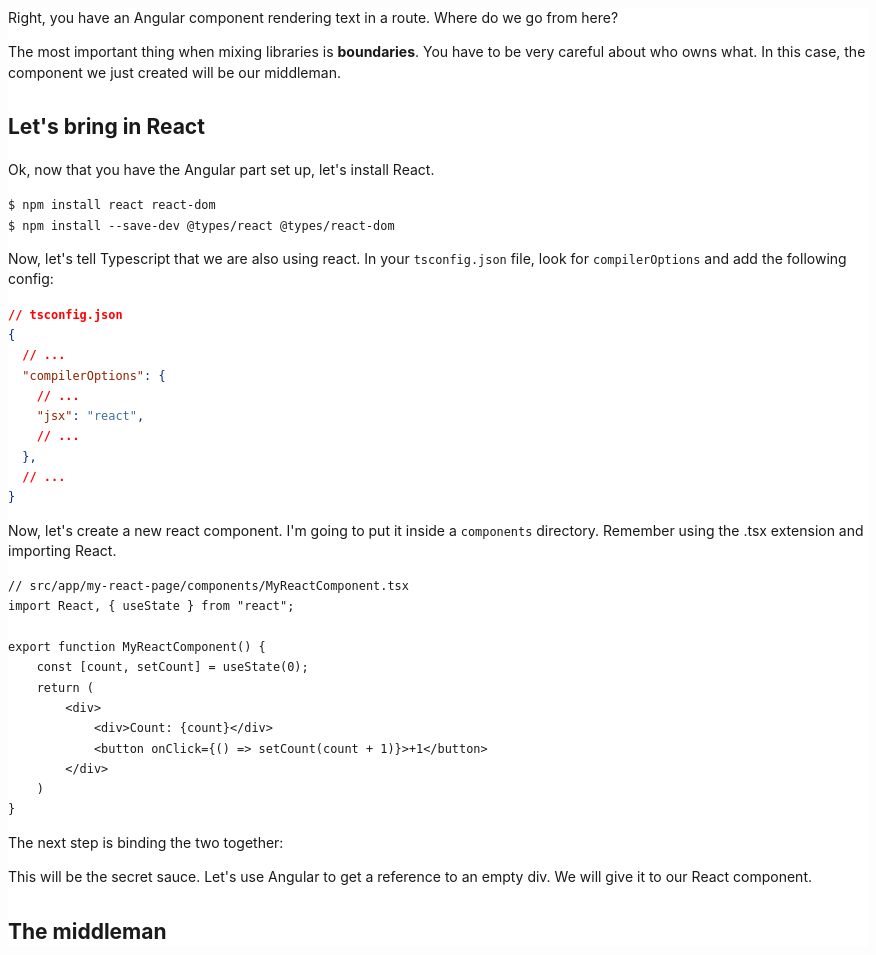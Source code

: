 Right, you have an Angular component rendering text in a route. Where do we go from here?

The most important thing when mixing libraries is **boundaries**. You have to be very careful about who owns what. In this case, the component we just created will be our middleman.

## Let's bring in React

Ok, now that you have the Angular part set up, let's install React.

```shell
$ npm install react react-dom
$ npm install --save-dev @types/react @types/react-dom
```

Now, let's tell Typescript that we are also using react. In your `tsconfig.json` file, look for `compilerOptions` and add the following config:

```json
// tsconfig.json
{
  // ...
  "compilerOptions": {
    // ...
    "jsx": "react",
    // ...
  },
  // ...
}
```

Now, let's create a new react component. I'm going to put it inside a `components` directory. Remember using the .tsx extension and importing React.

```tsx
// src/app/my-react-page/components/MyReactComponent.tsx
import React, { useState } from "react";

export function MyReactComponent() {
	const [count, setCount] = useState(0);
	return (
		<div>
			<div>Count: {count}</div>
			<button onClick={() => setCount(count + 1)}>+1</button>
		</div>
	)
}
```

The next step is binding the two together:

This will be the secret sauce. Let's use Angular to get a reference to an empty div. We will give it to our React component.

## The middleman
